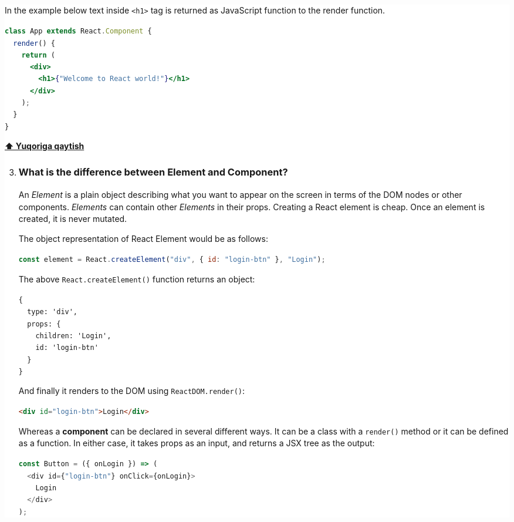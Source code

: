    In the example below text inside `<h1>` tag is returned as JavaScript function to the render function.

   ```jsx harmony
   class App extends React.Component {
     render() {
       return (
         <div>
           <h1>{"Welcome to React world!"}</h1>
         </div>
       );
     }
   }
   ```

   **[⬆ Yuqoriga qaytish](#table-of-contents)**

3. ### What is the difference between Element and Component?

   An _Element_ is a plain object describing what you want to appear on the screen in terms of the DOM nodes or other components. _Elements_ can contain other _Elements_ in their props. Creating a React element is cheap. Once an element is created, it is never mutated.

   The object representation of React Element would be as follows:

   ```javascript
   const element = React.createElement("div", { id: "login-btn" }, "Login");
   ```

   The above `React.createElement()` function returns an object:

   ```
   {
     type: 'div',
     props: {
       children: 'Login',
       id: 'login-btn'
     }
   }
   ```

   And finally it renders to the DOM using `ReactDOM.render()`:

   ```html
   <div id="login-btn">Login</div>
   ```

   Whereas a **component** can be declared in several different ways. It can be a class with a `render()` method or it can be defined as a function. In either case, it takes props as an input, and returns a JSX tree as the output:

   ```javascript
   const Button = ({ onLogin }) => (
     <div id={"login-btn"} onClick={onLogin}>
       Login
     </div>
   );
   ```
